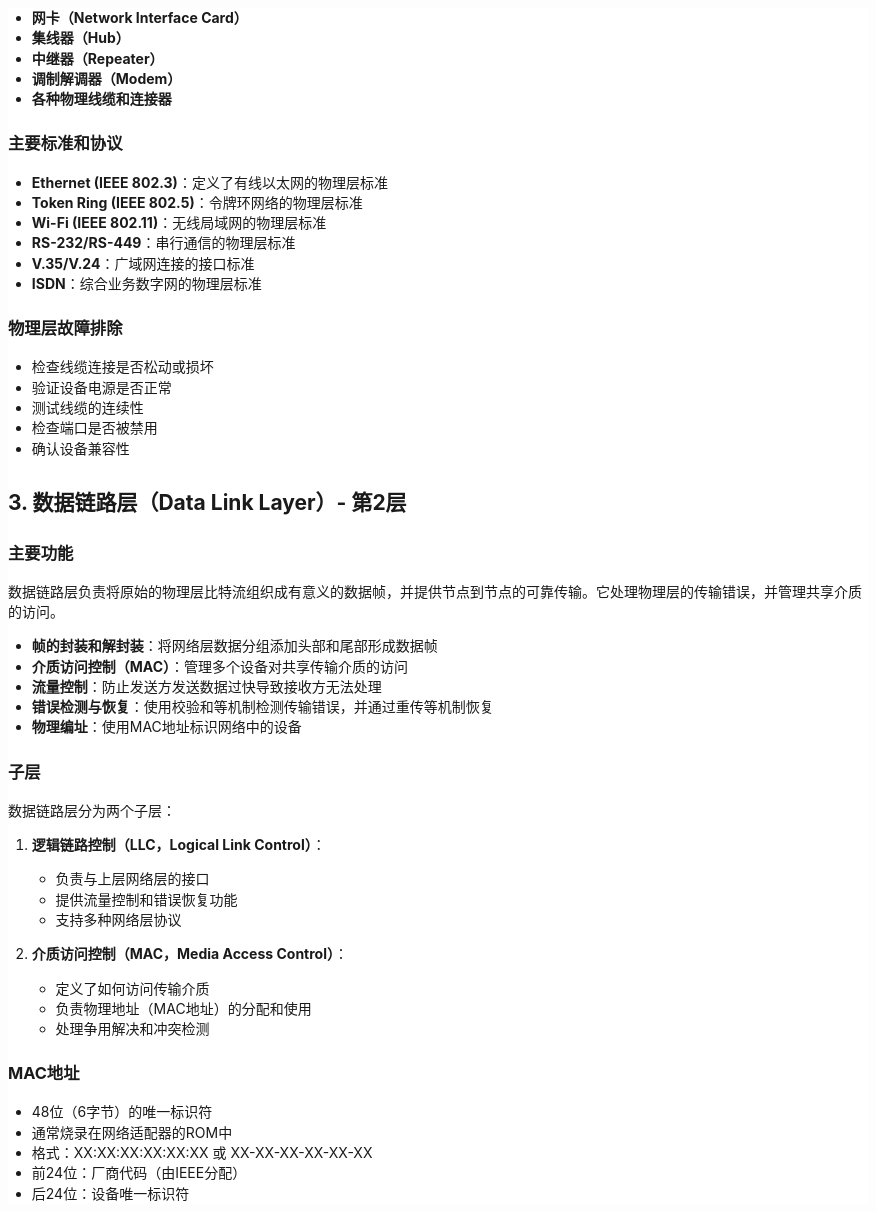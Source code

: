 - **网卡（Network Interface Card）**
- **集线器（Hub）**
- **中继器（Repeater）**
- **调制解调器（Modem）**
- **各种物理线缆和连接器**

### 主要标准和协议

- **Ethernet (IEEE 802.3)**：定义了有线以太网的物理层标准
- **Token Ring (IEEE 802.5)**：令牌环网络的物理层标准
- **Wi-Fi (IEEE 802.11)**：无线局域网的物理层标准
- **RS-232/RS-449**：串行通信的物理层标准
- **V.35/V.24**：广域网连接的接口标准
- **ISDN**：综合业务数字网的物理层标准

### 物理层故障排除

- 检查线缆连接是否松动或损坏
- 验证设备电源是否正常
- 测试线缆的连续性
- 检查端口是否被禁用
- 确认设备兼容性

## 3. 数据链路层（Data Link Layer）- 第2层

### 主要功能

数据链路层负责将原始的物理层比特流组织成有意义的数据帧，并提供节点到节点的可靠传输。它处理物理层的传输错误，并管理共享介质的访问。

- **帧的封装和解封装**：将网络层数据分组添加头部和尾部形成数据帧
- **介质访问控制（MAC）**：管理多个设备对共享传输介质的访问
- **流量控制**：防止发送方发送数据过快导致接收方无法处理
- **错误检测与恢复**：使用校验和等机制检测传输错误，并通过重传等机制恢复
- **物理编址**：使用MAC地址标识网络中的设备

### 子层

数据链路层分为两个子层：

1. **逻辑链路控制（LLC，Logical Link Control）**：
   - 负责与上层网络层的接口
   - 提供流量控制和错误恢复功能
   - 支持多种网络层协议

2. **介质访问控制（MAC，Media Access Control）**：
   - 定义了如何访问传输介质
   - 负责物理地址（MAC地址）的分配和使用
   - 处理争用解决和冲突检测

### MAC地址

- 48位（6字节）的唯一标识符
- 通常烧录在网络适配器的ROM中
- 格式：XX:XX:XX:XX:XX:XX 或 XX-XX-XX-XX-XX-XX
- 前24位：厂商代码（由IEEE分配）
- 后24位：设备唯一标识符
